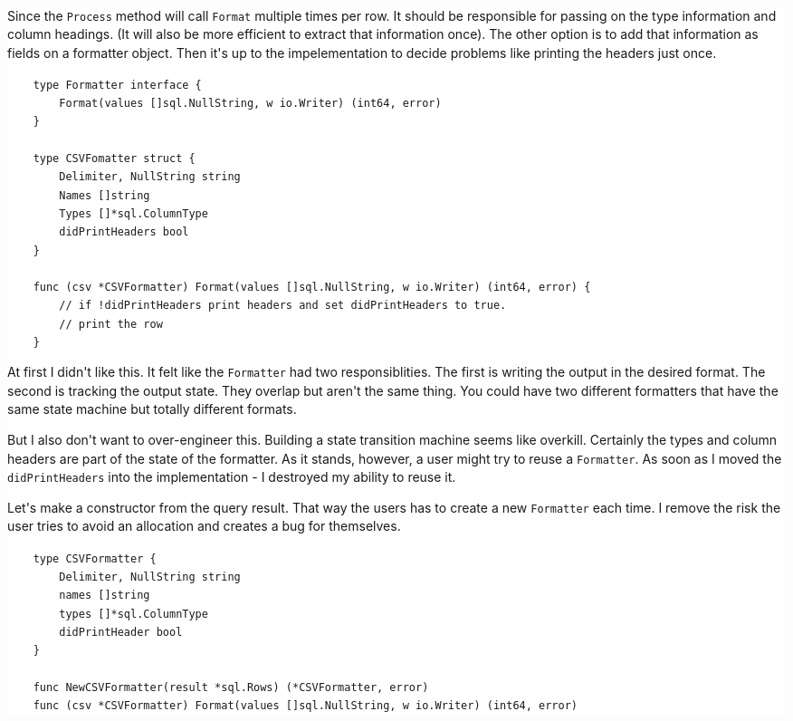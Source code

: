 Since the `Process` method will call `Format` multiple times per row.
It should be responsible for passing on the type information and column headings.
(It will also be more efficient to extract that information once).
The other option is to add that information as fields on a formatter object.
Then it's up to the impelementation to decide problems like printing the headers just once.

```
    type Formatter interface {
        Format(values []sql.NullString, w io.Writer) (int64, error)
    }

    type CSVFomatter struct {
        Delimiter, NullString string
        Names []string
        Types []*sql.ColumnType
        didPrintHeaders bool
    }

    func (csv *CSVFormatter) Format(values []sql.NullString, w io.Writer) (int64, error) {
        // if !didPrintHeaders print headers and set didPrintHeaders to true.
        // print the row
    }

```

At first I didn't like this.
It felt like the `Formatter` had two responsiblities.
The first is writing the output in the desired format.
The second is tracking the output state.
They overlap but aren't the same thing.
You could have two different formatters that have the same state machine but totally different formats.

But I also don't want to over-engineer this.
Building a state transition machine seems like overkill.
Certainly the types and column headers are part of the state of the formatter.
As it stands, however, a user might try to reuse a `Formatter`.
As soon as I moved the `didPrintHeaders` into the implementation - I destroyed my ability to reuse it.

Let's make a constructor from the query result.
That way the users has to create a new `Formatter` each time.
I remove the risk the user tries to avoid an allocation and creates a bug for themselves.

```
    type CSVFormatter {
        Delimiter, NullString string
        names []string
        types []*sql.ColumnType
        didPrintHeader bool
    }

    func NewCSVFormatter(result *sql.Rows) (*CSVFormatter, error)
    func (csv *CSVFormatter) Format(values []sql.NullString, w io.Writer) (int64, error)
```
